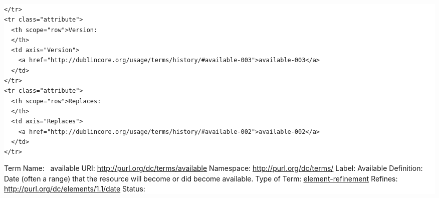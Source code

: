     </tr>
    <tr class="attribute">
      <th scope="row">Version:
      </th>
      <td axis="Version">
        <a href="http://dublincore.org/usage/terms/history/#available-003">available-003</a>
      </td>
    </tr>
    <tr class="attribute">
      <th scope="row">Replaces:
      </th>
      <td axis="Replaces">
        <a href="http://dublincore.org/usage/terms/history/#available-002">available-002</a>
      </td>
    </tr>
  </tbody>
  <tbody id="available-002" class="term" resource="http://dublincore.org/usage/terms/history/#available-002">
    <tr>
      <th colspan="2" scope="rowgroup">Term Name:   <span>available</span>
      </th>
    </tr>
    <tr class="attribute">
      <th scope="row">URI:
      </th>
      <td axis="URI">
        <a href="http://purl.org/dc/terms/available">http://purl.org/dc/terms/available</a>
      </td>
    </tr>
    <tr class="attribute">
      <th scope="row">Namespace:
      </th>
      <td axis="Namespace">
        <a href="http://purl.org/dc/terms/">http://purl.org/dc/terms/</a>
      </td>
    </tr>
    <tr class="attribute">
      <th scope="row">Label:
      </th>
      <td axis="Label">Available</td>
    </tr>
    <tr class="attribute">
      <th scope="row">Definition:
      </th>
      <td axis="Definition">Date (often a range) that the resource will become or did 
        become available.</td>
    </tr>
    <tr class="attribute">
      <th scope="row">Type of Term:
      </th>
      <td axis="Type-of-Term">
        <a href="http://dublincore.org/usage/documents/principles/#element-refinement">element-refinement</a>
      </td>
    </tr>
    <tr class="attribute">
      <th scope="row">Refines:
      </th>
      <td axis="Refines">
        <a href="http://purl.org/dc/elements/1.1/date">http://purl.org/dc/elements/1.1/date</a>
      </td>
    </tr>
    <tr class="attribute">
      <th scope="row">Status: